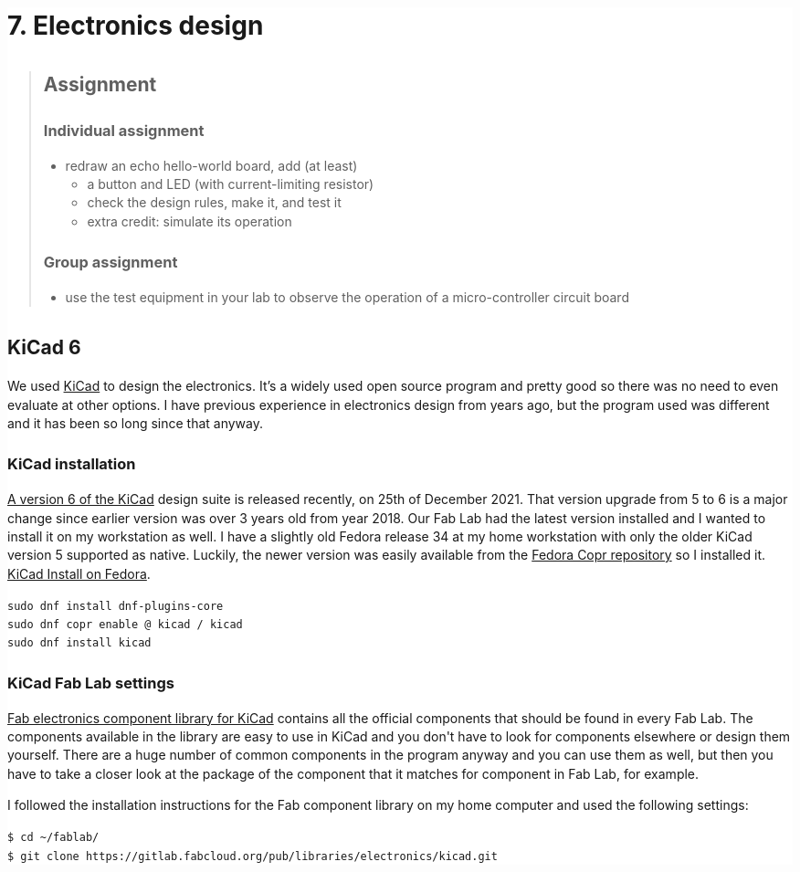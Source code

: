 # 7. Electronics design

> ## Assignment
>
> ### Individual assignment
>
> - redraw an echo hello-world board, add (at least) 
>     - a button and LED (with current-limiting resistor)
>     - check the design rules, make it, and test it
>     - extra credit: simulate its operation
>
> ### Group assignment
>
> - use the test equipment in your lab to observe the operation of a micro-controller circuit board

## KiCad 6

We used [KiCad](https://www.kicad.org/) to design the electronics. It’s a widely used open source program and pretty good so there was no need to even evaluate at other options. I have previous experience in electronics design from years ago, but the program used was different and it has been so long since that anyway. 

### KiCad installation
[A version 6 of the KiCad](https://www.kicad.org/blog/2021/12/KiCad-6.0.0-Release/) design suite is released recently, on 25th of December 2021. That version upgrade from 5 to 6 is a major change since earlier version was over 3 years old from year 2018. Our Fab Lab had the latest version installed and I wanted to install it on my workstation as well. I have a slightly old Fedora release 34 at my home workstation with only the older KiCad version 5 supported as native. Luckily, the newer version was easily available from the [Fedora Copr repository](https://copr.fedorainfracloud.org/coprs/g/kicad/kicad/) so I installed it. [KiCad Install on Fedora](https://www.kicad.org/download/fedora/). 

``` console
sudo dnf install dnf-plugins-core
sudo dnf copr enable @ kicad / kicad
sudo dnf install kicad
```

### KiCad Fab Lab settings

[Fab electronics component library for KiCad](https://gitlab.fabcloud.org/pub/libraries/electronics/kicad) contains all the official components that should be found in every Fab Lab. The components available in the library are easy to use in KiCad and you don't have to look for components elsewhere or design them yourself. There are a huge number of common components in the program anyway and you can use them as well, but then you have to take a closer look at the package of the component that it matches for component in Fab Lab, for example. 

I followed the installation instructions for the Fab component library on my home computer and used the following settings: 

``` console
$ cd ~/fablab/
$ git clone https://gitlab.fabcloud.org/pub/libraries/electronics/kicad.git
```
